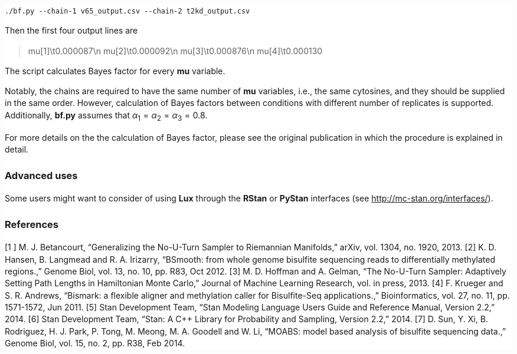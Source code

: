     ./bf.py --chain-1 v65_output.csv --chain-2 t2kd_output.csv

Then the first four output lines are
> mu\[1]\t0.000087\n
> mu\[2]\t0.000092\n
> mu\[3]\t0.000876\n
> mu\[4]\t0.000130

The script calculates Bayes factor for every **mu** variable.

Notably, the chains are required to have the same number of **mu** variables, i.e., the same cytosines, and they should be supplied in the same order. However, calculation of Bayes factors between conditions with different number of replicates is supported. Additionally, **bf.py** assumes that $\alpha_1=\alpha_2=\alpha_3=0.8$.

For more details on the the calculation of Bayes factor, please see the original publication in which the procedure is explained in detail.

### Advanced uses
Some users might want to consider of using **Lux** through the **RStan** or **PyStan** interfaces (see http://mc-stan.org/interfaces/).

### References
[1 ] M. J. Betancourt, “Generalizing the No-U-Turn Sampler to Riemannian Manifolds,” arXiv, vol. 1304, no. 1920, 2013. 
[2] K. D. Hansen, B. Langmead and R. A. Irizarry, “BSmooth: from whole genome bisulfite sequencing reads to differentially methylated regions.,” Genome Biol, vol. 13, no. 10, pp. R83, Oct 2012. 
[3] M. D. Hoffman and A. Gelman, “The No-U-Turn Sampler: Adaptively Setting Path Lengths in Hamiltonian Monte Carlo,” Journal of Machine Learning Research, vol. in press, 2013. 
[4] F. Krueger and S. R. Andrews, “Bismark: a flexible aligner and methylation caller for Bisulfite-Seq applications.,” Bioinformatics, vol. 27, no. 11, pp. 1571-1572, Jun 2011. 
[5] Stan Development Team, “Stan Modeling Language Users Guide and Reference Manual, Version 2.2,” 2014. 
[6] Stan Development Team, “Stan: A C++ Library for Probability and Sampling, Version 2.2,” 2014. 
[7] D. Sun, Y. Xi, B. Rodriguez, H. J. Park, P. Tong, M. Meong, M. A. Goodell and W. Li, “MOABS: model based analysis of bisulfite sequencing data.,” Genome Biol, vol. 15, no. 2, pp. R38, Feb 2014. 

